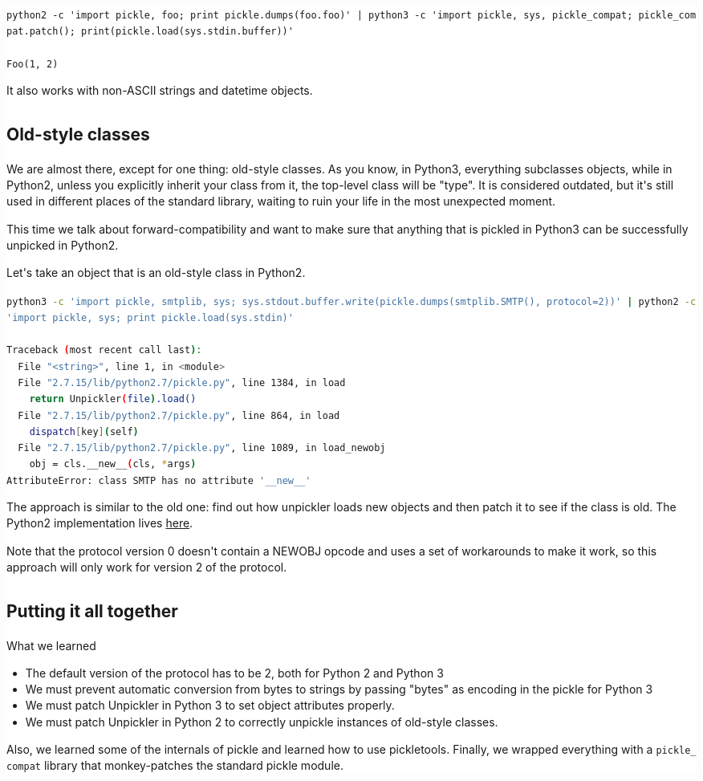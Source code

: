```
python2 -c 'import pickle, foo; print pickle.dumps(foo.foo)' | python3 -c 'import pickle, sys, pickle_compat; pickle_compat.patch(); print(pickle.load(sys.stdin.buffer))'

Foo(1, 2)
```

It also works with non-ASCII strings and datetime objects.

## Old-style classes

We are almost there, except for one thing: old-style classes. As you know, in Python3, everything subclasses objects, while in Python2, unless you explicitly inherit your class from it, the top-level class will be "type". It is considered outdated, but it's still used in different places of the standard library, waiting to ruin your life in the most unexpected moment.

This time we talk about forward-compatibility and want to make sure that anything that is pickled in Python3 can be successfully unpicked in Python2.

Let's take an object that is an old-style class in Python2.

```bash
python3 -c 'import pickle, smtplib, sys; sys.stdout.buffer.write(pickle.dumps(smtplib.SMTP(), protocol=2))' | python2 -c 'import pickle, sys; print pickle.load(sys.stdin)'

Traceback (most recent call last):
  File "<string>", line 1, in <module>
  File "2.7.15/lib/python2.7/pickle.py", line 1384, in load
    return Unpickler(file).load()
  File "2.7.15/lib/python2.7/pickle.py", line 864, in load
    dispatch[key](self)
  File "2.7.15/lib/python2.7/pickle.py", line 1089, in load_newobj
    obj = cls.__new__(cls, *args)
AttributeError: class SMTP has no attribute '__new__'
```

The approach is similar to the old one: find out how unpickler loads new objects and then patch it to see if the class is old. The Python2 implementation lives [here](https://github.com/python/cpython/blob/8d21aa21f2cbc6d50aab3f420bb23be1d081dac4/Lib/pickle.py#L1086-L1091).

Note that the protocol version 0 doesn't contain a NEWOBJ opcode and uses a set of workarounds to make it work, so this approach will only work for version 2 of the protocol.

## Putting it all together

What we learned

- The default version of the protocol has to be 2, both for Python 2 and Python 3
- We must prevent automatic conversion from bytes to strings by passing "bytes" as encoding in the pickle for Python 3
- We must patch Unpickler in Python 3 to set object attributes properly.
- We must patch Unpickler in Python 2 to correctly unpickle instances of old-style classes.

Also, we learned some of the internals of pickle and learned how to use pickletools. Finally, we wrapped everything with a `pickle_compat` library that monkey-patches the standard pickle module.
